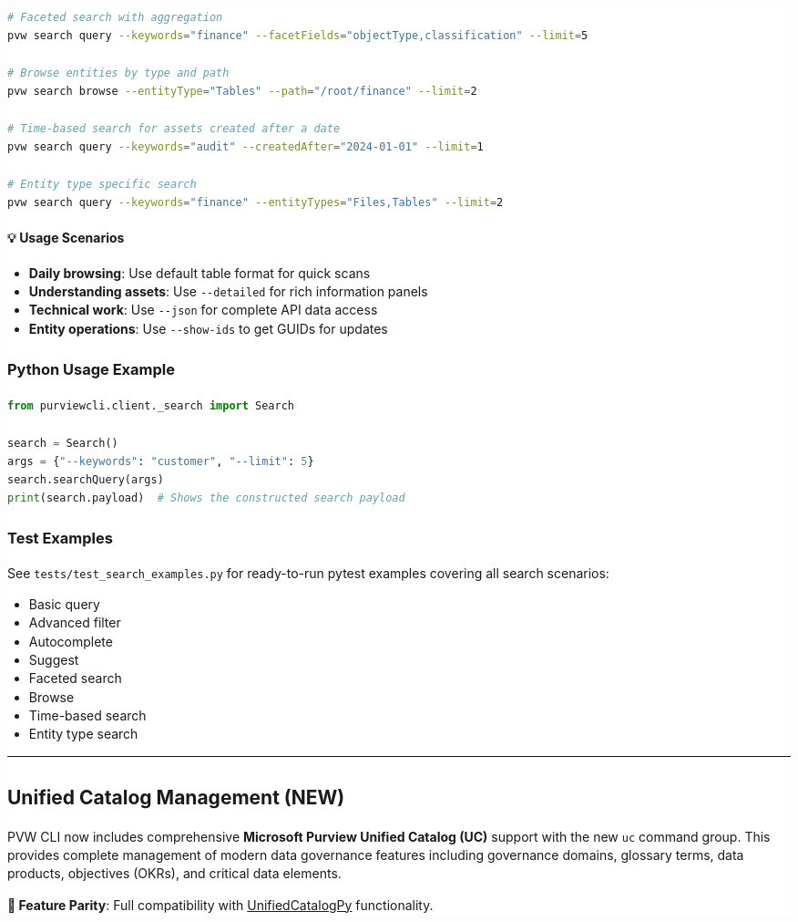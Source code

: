 ```bash
# Faceted search with aggregation
pvw search query --keywords="finance" --facetFields="objectType,classification" --limit=5

# Browse entities by type and path
pvw search browse --entityType="Tables" --path="/root/finance" --limit=2

# Time-based search for assets created after a date
pvw search query --keywords="audit" --createdAfter="2024-01-01" --limit=1

# Entity type specific search
pvw search query --keywords="finance" --entityTypes="Files,Tables" --limit=2
```

#### 💡 **Usage Scenarios**

- **Daily browsing**: Use default table format for quick scans
- **Understanding assets**: Use `--detailed` for rich information panels  
- **Technical work**: Use `--json` for complete API data access
- **Entity operations**: Use `--show-ids` to get GUIDs for updates

### Python Usage Example

```python
from purviewcli.client._search import Search

search = Search()
args = {"--keywords": "customer", "--limit": 5}
search.searchQuery(args)
print(search.payload)  # Shows the constructed search payload
```

### Test Examples

See `tests/test_search_examples.py` for ready-to-run pytest examples covering all search scenarios:

- Basic query
- Advanced filter
- Autocomplete
- Suggest
- Faceted search
- Browse
- Time-based search
- Entity type search

---

## Unified Catalog Management (NEW)

PVW CLI now includes comprehensive **Microsoft Purview Unified Catalog (UC)** support with the new `uc` command group. This provides complete management of modern data governance features including governance domains, glossary terms, data products, objectives (OKRs), and critical data elements.

**🎯 Feature Parity**: Full compatibility with [UnifiedCatalogPy](https://github.com/olafwrieden/unifiedcatalogpy) functionality.
